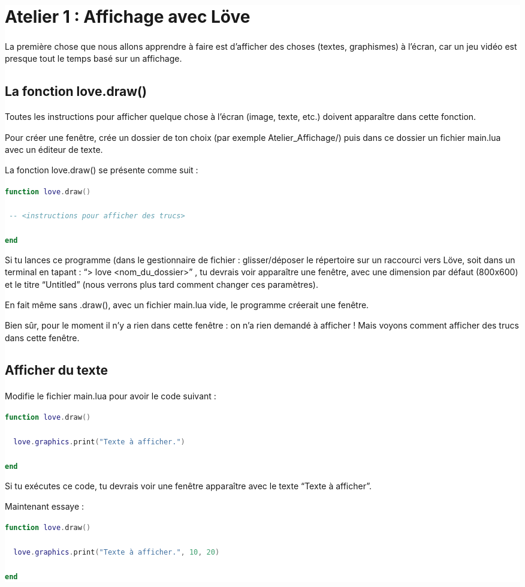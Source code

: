 # Atelier 1 : Affichage avec Löve

La première chose que nous allons apprendre à faire est d’afficher des choses (textes, graphismes) à l’écran, car un jeu vidéo est presque tout le temps basé sur un affichage.

## La fonction love.draw()

Toutes les instructions pour afficher quelque chose à l’écran (image, texte, etc.) doivent apparaître dans cette fonction.

Pour créer une fenêtre, crée un dossier de ton choix (par exemple Atelier_Affichage/) puis dans ce dossier un fichier main.lua avec un éditeur de texte.

La fonction love.draw() se présente comme suit :

```lua
function love.draw()

 -- <instructions pour afficher des trucs>

end
```

Si tu lances ce programme (dans le gestionnaire de fichier : glisser/déposer le répertoire sur un raccourci vers Löve, soit dans un terminal en tapant : “> love <nom_du_dossier>” , tu devrais voir apparaître une fenêtre, avec une dimension par défaut (800x600) et le titre “Untitled” (nous verrons plus tard comment changer ces paramètres).

En fait même sans .draw(), avec un fichier main.lua vide, le programme créerait une fenêtre.

Bien sûr, pour le moment il n’y a rien dans cette fenêtre : on n’a rien demandé à afficher !  Mais voyons comment afficher des trucs dans cette fenêtre.

## Afficher du texte

Modifie le fichier main.lua pour avoir le code suivant :

```lua
function love.draw()

  love.graphics.print("Texte à afficher.")

end
```

Si tu exécutes ce code, tu devrais voir une fenêtre apparaître avec le texte “Texte à afficher”.

Maintenant essaye :

```lua
function love.draw()

  love.graphics.print("Texte à afficher.", 10, 20)

end
```

